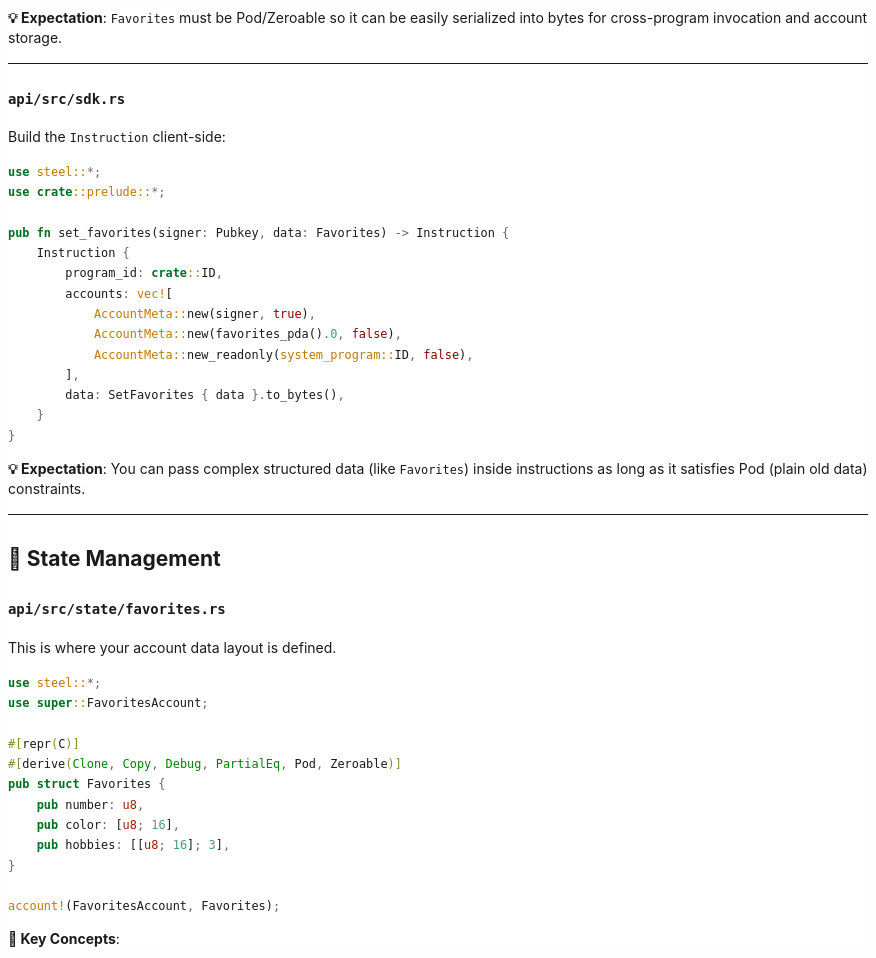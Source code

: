 **💡 Expectation**: `Favorites` must be Pod/Zeroable so it can be easily serialized into bytes for cross-program invocation and account storage.

---

### `api/src/sdk.rs`

Build the `Instruction` client-side:

```rust
use steel::*;
use crate::prelude::*;

pub fn set_favorites(signer: Pubkey, data: Favorites) -> Instruction {
    Instruction {
        program_id: crate::ID,
        accounts: vec![
            AccountMeta::new(signer, true),
            AccountMeta::new(favorites_pda().0, false),
            AccountMeta::new_readonly(system_program::ID, false),
        ],
        data: SetFavorites { data }.to_bytes(),
    }
}
```

**💡 Expectation**: You can pass complex structured data (like `Favorites`) inside instructions as long as it satisfies Pod (plain old data) constraints.

---

## 🧠 State Management

### `api/src/state/favorites.rs`

This is where your account data layout is defined.

```rust
use steel::*;
use super::FavoritesAccount;

#[repr(C)]
#[derive(Clone, Copy, Debug, PartialEq, Pod, Zeroable)]
pub struct Favorites {
    pub number: u8,
    pub color: [u8; 16],
    pub hobbies: [[u8; 16]; 3],
}

account!(FavoritesAccount, Favorites);
```

**📌 Key Concepts**:
